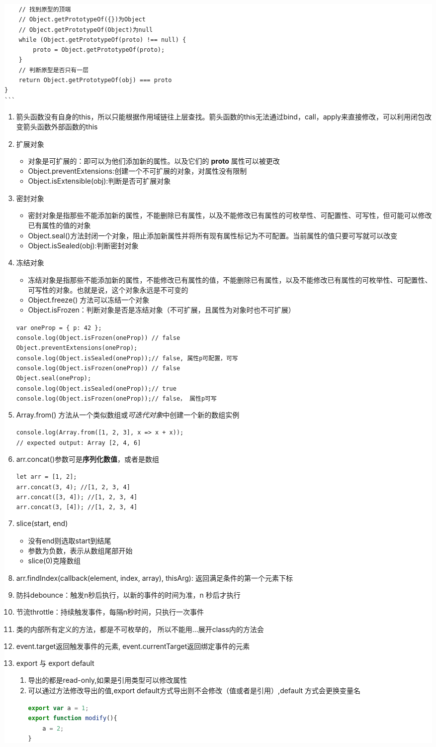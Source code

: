         // 找到原型的顶端
        // Object.getPrototypeOf({})为Object
        // Object.getPrototypeOf(Object)为null
        while (Object.getPrototypeOf(proto) !== null) {
            proto = Object.getPrototypeOf(proto);
        }
        // 判断原型是否只有一层
        return Object.getPrototypeOf(obj) === proto
    }
    ```
1. 箭头函数没有自身的this，所以只能根据作用域链往上层查找。箭头函数的this无法通过bind，call，apply来直接修改，可以利用闭包改变箭头函数外部函数的this

1. 扩展对象
    - 对象是可扩展的：即可以为他们添加新的属性。以及它们的 __proto__ 属性可以被更改
    - Object.preventExtensions:创建一个不可扩展的对象，对属性没有限制
    - Object.isExtensible(obj):判断是否可扩展对象
1. 密封对象
    - 密封对象是指那些不能添加新的属性，不能删除已有属性，以及不能修改已有属性的可枚举性、可配置性、可写性，但可能可以修改已有属性的值的对象
    - Object.seal()方法封闭一个对象，阻止添加新属性并将所有现有属性标记为不可配置。当前属性的值只要可写就可以改变
    - Object.isSealed(obj):判断密封对象
1. 冻结对象
    - 冻结对象是指那些不能添加新的属性，不能修改已有属性的值，不能删除已有属性，以及不能修改已有属性的可枚举性、可配置性、可写性的对象。也就是说，这个对象永远是不可变的
    - Object.freeze() 方法可以冻结一个对象
    - Object.isFrozen：判断对象是否是冻结对象（不可扩展，且属性为对象时也不可扩展）
    ```
    var oneProp = { p: 42 };
    console.log(Object.isFrozen(oneProp)) // false
    Object.preventExtensions(oneProp);
    console.log(Object.isSealed(oneProp));// false, 属性p可配置，可写
    console.log(Object.isFrozen(oneProp)) // false
    Object.seal(oneProp);
    console.log(Object.isSealed(oneProp));// true
    console.log(Object.isFrozen(oneProp));// false， 属性p可写
    ```
1. Array.from() 方法从一个类似数组或*可迭代对象*中创建一个新的数组实例
    ```
    console.log(Array.from([1, 2, 3], x => x + x));
    // expected output: Array [2, 4, 6]
    ```
1. arr.concat()参数可是**序列化数值**，或者是数组
    ```
    let arr = [1, 2];
    arr.concat(3, 4); //[1, 2, 3, 4]
    arr.concat([3, 4]); //[1, 2, 3, 4]
    arr.concat(3, [4]); //[1, 2, 3, 4]
    ```
1. slice(start, end)
    - 没有end则选取start到结尾
    - 参数为负数，表示从数组尾部开始
    - slice(0)克隆数组

1. arr.findIndex(callback(element, index, array), thisArg): 返回满足条件的第一个元素下标
1. 防抖debounce：触发n秒后执行，以新的事件的时间为准，n 秒后才执行
1. 节流throttle：持续触发事件，每隔n秒时间，只执行一次事件
1. 类的内部所有定义的方法，都是不可枚举的， 所以不能用...展开class内的方法会
1. event.target返回触发事件的元素, event.currentTarget返回绑定事件的元素
1. export 与 export default
    1. 导出的都是read-only,如果是引用类型可以修改属性
    1. 可以通过方法修改导出的值,export default方式导出则不会修改（值或者是引用）,default 方式会更换变量名
        ```js
        export var a = 1;
        export function modify(){
            a = 2;
        }
